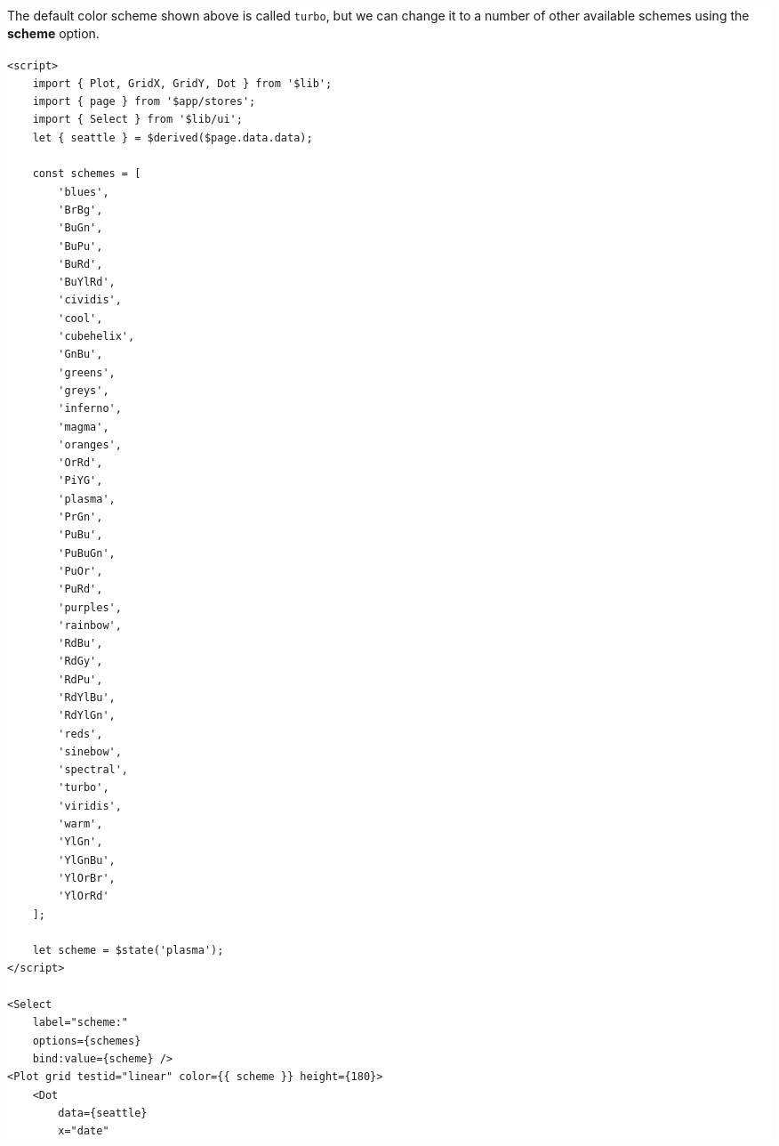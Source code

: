 The default color scheme shown above is called `turbo`, but we can change it to a number of other available schemes using the **scheme** option.

```svelte live
<script>
    import { Plot, GridX, GridY, Dot } from '$lib';
    import { page } from '$app/stores';
    import { Select } from '$lib/ui';
    let { seattle } = $derived($page.data.data);

    const schemes = [
        'blues',
        'BrBg',
        'BuGn',
        'BuPu',
        'BuRd',
        'BuYlRd',
        'cividis',
        'cool',
        'cubehelix',
        'GnBu',
        'greens',
        'greys',
        'inferno',
        'magma',
        'oranges',
        'OrRd',
        'PiYG',
        'plasma',
        'PrGn',
        'PuBu',
        'PuBuGn',
        'PuOr',
        'PuRd',
        'purples',
        'rainbow',
        'RdBu',
        'RdGy',
        'RdPu',
        'RdYlBu',
        'RdYlGn',
        'reds',
        'sinebow',
        'spectral',
        'turbo',
        'viridis',
        'warm',
        'YlGn',
        'YlGnBu',
        'YlOrBr',
        'YlOrRd'
    ];

    let scheme = $state('plasma');
</script>

<Select
    label="scheme:"
    options={schemes}
    bind:value={scheme} />
<Plot grid testid="linear" color={{ scheme }} height={180}>
    <Dot
        data={seattle}
        x="date"
```